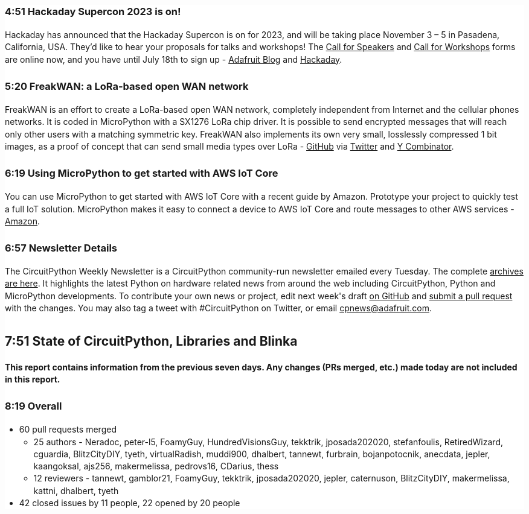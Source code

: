 ### 4:51 Hackaday Supercon 2023 is on!


Hackaday has announced that the Hackaday Supercon is on for 2023, and will be taking place November 3 – 5 in Pasadena, California, USA. They’d like to hear your proposals for talks and workshops! The [Call for Speakers](https://docs.google.com/forms/d/e/1FAIpQLSfYDwIzWTHZ0_7d8GUznm3Z9w3y8aDcV1MVGSUyY1nTcdJ9Jw/viewform?usp=sf_link) and [Call for Workshops](https://docs.google.com/forms/d/e/1FAIpQLSeJIm0fWcrJIN8ge1K6Mvt2tfoFYOqre3isod5vKRGr-iyvJg/viewform?usp=sf_link) forms are online now, and you have until July 18th to sign up - [Adafruit Blog](https://blog.adafruit.com/2023/05/10/hackaday-supercon-2023-is-on-supercon-hackaday/) and [Hackaday](https://hackaday.com/2023/05/10/supercon-2023-is-on-we-want-you/).
### 5:20 FreakWAN: a LoRa-based open WAN network


FreakWAN is an effort to create a LoRa-based open WAN network, completely independent from Internet and the cellular phones networks. It is coded in MicroPython with a SX1276 LoRa chip driver. It is possible to send encrypted messages that will reach only other users with a matching symmetric key. FreakWAN also implements its own very small, losslessly compressed 1 bit images, as a proof of concept that can send small media types over LoRa - [GitHub](https://github.com/antirez/freakwan) via [Twitter](https://twitter.com/wvdsteen/status/1656288304885530625) and [Y Combinator](https://news.ycombinator.com/item?id=35882967).
### 6:19 Using MicroPython to get started with AWS IoT Core


You can use MicroPython to get started with AWS IoT Core with a recent guide by Amazon. Prototype your project to quickly test a full IoT solution. MicroPython makes it easy to connect a device to AWS IoT Core and route messages to other AWS services - [Amazon](https://aws.amazon.com/blogs/iot/using-micropython-to-get-started-with-aws-iot-core/).


### 6:57 Newsletter Details
The CircuitPython Weekly Newsletter is a CircuitPython community-run newsletter emailed every Tuesday. The complete [archives are here](https://www.adafruitdaily.com/category/circuitpython/). It highlights the latest Python on hardware related news from around the web including CircuitPython, Python and MicroPython developments. 
To contribute your own news or project, edit next week's draft [on GitHub](https://github.com/adafruit/circuitpython-weekly-newsletter/tree/gh-pages/_drafts) and [submit a pull request](https://help.github.com/articles/editing-files-in-your-repository/) with the changes. You may also tag a tweet with #CircuitPython on Twitter, or email cpnews@adafruit.com.
## 7:51 State of CircuitPython, Libraries and Blinka
**This report contains information from the previous seven days. Any changes (PRs merged, etc.) made today are not included in this report.**
### 8:19 Overall
* 60 pull requests merged
  * 25 authors - Neradoc, peter-l5, FoamyGuy, HundredVisionsGuy, tekktrik, jposada202020, stefanfoulis, RetiredWizard, cguardia, BlitzCityDIY, tyeth, virtualRadish, muddi900, dhalbert, tannewt, furbrain, bojanpotocnik, anecdata, jepler, kaangoksal, ajs256, makermelissa, pedrovs16, CDarius, thess
  * 12 reviewers - tannewt, gamblor21, FoamyGuy, tekktrik, jposada202020, jepler, caternuson, BlitzCityDIY, makermelissa, kattni, dhalbert, tyeth
* 42 closed issues by 11 people, 22 opened by 20 people

